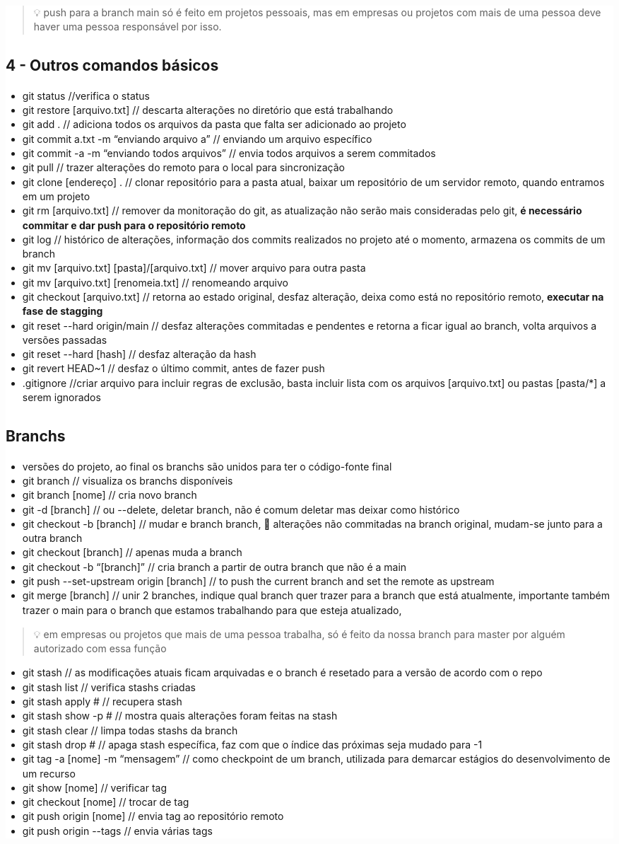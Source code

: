 >💡 push para a branch main só é feito em projetos pessoais, mas em empresas ou projetos com mais de uma pessoa deve haver uma pessoa responsável por isso.



## 4 - Outros comandos básicos

- git status      //verifica o status
- git restore [arquivo.txt]     // descarta alterações no diretório que está trabalhando
- git add .     // adiciona todos os arquivos da pasta que falta ser adicionado ao projeto
- git commit a.txt -m “enviando arquivo a”    // enviando um arquivo específico
- git commit -a -m “enviando todos arquivos”     // envia todos arquivos a serem commitados
- git pull     // trazer alterações do remoto para o local para sincronização
- git clone [endereço] .     // clonar repositório para a pasta atual, baixar um repositório de um servidor remoto, quando entramos em um projeto
- git rm [arquivo.txt]     // remover da monitoração do git, as atualização não serão mais consideradas pelo git, **é necessário commitar e dar push para o repositório remoto**
- git log     // histórico de alterações, informação dos commits realizados no projeto até o momento, armazena os commits de um branch
- git mv [arquivo.txt] [pasta]/[arquivo.txt]    // mover arquivo para outra pasta
- git mv [arquivo.txt] [renomeia.txt]     // renomeando arquivo
- git checkout [arquivo.txt]     // retorna ao estado original, desfaz alteração, deixa como está no repositório remoto, **executar na fase de stagging**
- git reset --hard origin/main     // desfaz alterações commitadas e pendentes e retorna a ficar igual ao branch, volta arquivos a versões passadas
- git reset --hard [hash]     // desfaz alteração da hash
- git revert HEAD~1     // desfaz o último commit, antes de fazer push
- .gitignore     //criar arquivo para incluir regras de exclusão, basta incluir lista com os arquivos [arquivo.txt] ou pastas [pasta/*] a serem ignorados



## Branchs

- versões do projeto, ao final os branchs são unidos para ter o código-fonte final
- git branch     // visualiza os branchs disponíveis
- git branch [nome]     // cria novo branch
- git -d [branch]    // ou --delete, deletar branch, não é comum deletar mas deixar como histórico
- git checkout -b [branch]     // mudar e branch branch, 🚩 alterações não commitadas na branch original, mudam-se junto para a outra branch
- git checkout [branch]     // apenas muda a branch
- git checkout -b “[branch]”     // cria branch a partir de outra branch que não é a main
- git push --set-upstream origin [branch]     // to push the current branch and set the remote as upstream
- git merge [branch]     // unir 2 branches, indique qual branch quer trazer para a branch que está atualmente, importante também trazer o main para o branch que estamos trabalhando para que esteja atualizado,

>💡 em empresas ou projetos que mais de uma pessoa trabalha, só é feito da nossa branch para master por alguém autorizado com essa função


- git stash     // as modificações atuais ficam arquivadas e o branch é resetado para a versão de acordo com o repo
- git stash list    // verifica stashs criadas
- git stash apply #     // recupera stash
- git stash show -p #     // mostra quais alterações foram feitas na stash
- git stash clear     // limpa todas stashs da branch
- git stash drop #     // apaga stash específica, faz com que o índice das próximas seja mudado para -1
- git tag -a [nome] -m “mensagem”     // como checkpoint de um branch, utilizada para demarcar estágios do desenvolvimento de um recurso
- git show [nome]     // verificar tag
- git checkout [nome]     // trocar de tag
- git push origin [nome]     // envia tag ao repositório remoto
- git push origin --tags     // envia várias tags
